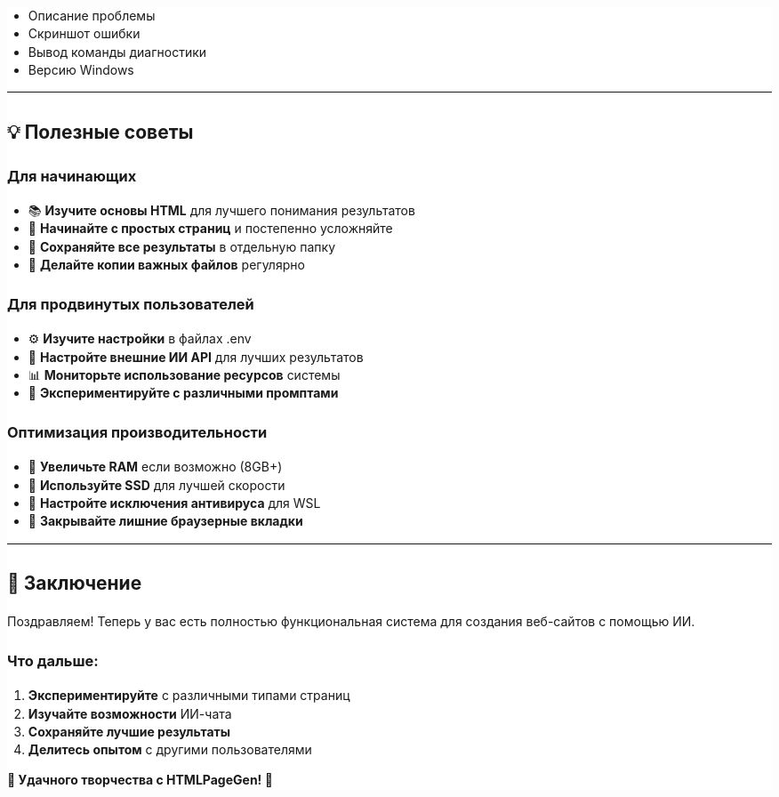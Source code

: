 - Описание проблемы
- Скриншот ошибки
- Вывод команды диагностики
- Версию Windows

---

## 💡 Полезные советы

### Для начинающих

- 📚 **Изучите основы HTML** для лучшего понимания результатов
- 🎯 **Начинайте с простых страниц** и постепенно усложняйте
- 💾 **Сохраняйте все результаты** в отдельную папку
- 🔄 **Делайте копии важных файлов** регулярно

### Для продвинутых пользователей

- ⚙️ **Изучите настройки** в файлах .env
- 🔧 **Настройте внешние ИИ API** для лучших результатов
- 📊 **Мониторьте использование ресурсов** системы
- 🚀 **Экспериментируйте с различными промптами**

### Оптимизация производительности

- 🚀 **Увеличьте RAM** если возможно (8GB+)
- 💾 **Используйте SSD** для лучшей скорости
- 🔧 **Настройте исключения антивируса** для WSL
- 📱 **Закрывайте лишние браузерные вкладки**

---

## 🎉 Заключение

Поздравляем! Теперь у вас есть полностью функциональная система для создания веб-сайтов с помощью ИИ.

### Что дальше:

1. **Экспериментируйте** с различными типами страниц
2. **Изучайте возможности** ИИ-чата
3. **Сохраняйте лучшие результаты**
4. **Делитесь опытом** с другими пользователями

**🎯 Удачного творчества с HTMLPageGen! 🎯**
